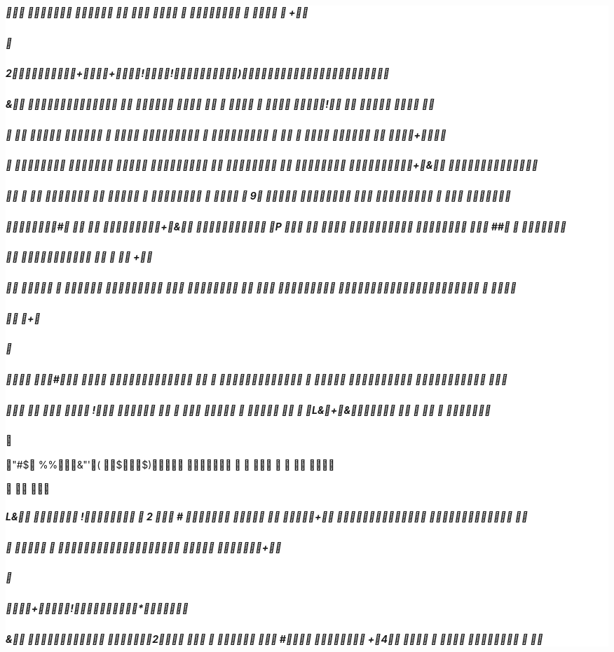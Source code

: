 #####            + 

#####  

##### 2++!!) 

##### &          !     

#####                + 

#####          +&  

#####            9        

##### #   +&  P       ##   

#####      + 

#####              

#####  + 

#####  

#####  #           

#####     !          L&+&      


 

 "#$ %%&"'( $$)         

    

##### L&  !  2  #    +    

#####      + 

#####  

##### +!* 

##### &  2     #  +4       

